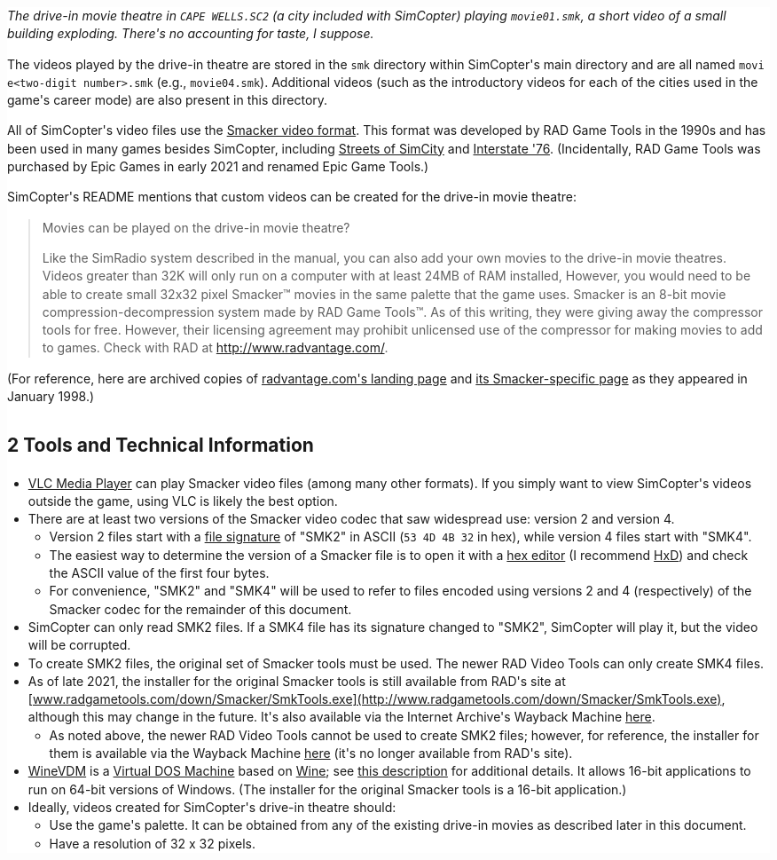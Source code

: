 *The drive-in movie theatre in `CAPE WELLS.SC2` (a city included with SimCopter) playing `movie01.smk`, a short video of a small building exploding. There's no accounting for taste, I suppose.*

The videos played by the drive-in theatre are stored in the `smk` directory within SimCopter's main directory and are all named `movie<two-digit number>.smk` (e.g., `movie04.smk`). Additional videos (such as the introductory videos for each of the cities used in the game's career mode) are also present in this directory.

All of SimCopter's video files use the [Smacker video format](https://en.wikipedia.org/wiki/Smacker_video). This format was developed by RAD Game Tools in the 1990s and has been used in many games besides SimCopter, including [Streets of SimCity](https://en.wikipedia.org/wiki/Streets_of_SimCity) and [Interstate '76](https://en.wikipedia.org/wiki/Interstate_%2776). (Incidentally, RAD Game Tools was purchased by Epic Games in early 2021 and renamed Epic Game Tools.)

SimCopter's README mentions that custom videos can be created for the drive-in movie theatre:

> Movies can be played on the drive-in movie theatre?
>
> Like the SimRadio system described in the manual, you can also add your own movies to the drive-in movie theatres. Videos greater than 32K will only run on a computer with at least 24MB of RAM installed, However, you would need to be able to create small 32x32 pixel Smacker™ 
movies in the same palette that the game uses. Smacker is an 8-bit movie compression-decompression system made by RAD Game Tools™. As of this writing, they were giving away the compressor tools for free. However, their licensing agreement may prohibit unlicensed use of the compressor for making movies to add to games. Check with RAD at http://www.radvantage.com/.

(For reference, here are archived copies of [radvantage.com's landing page](https://web.archive.org/web/19980120113522/http://www.radvantage.com/) and [its Smacker-specific page](https://web.archive.org/web/19980120113606/http://www.radvantage.com/smack.htm) as they appeared in January 1998.)

## 2 Tools and Technical Information

* [VLC Media Player](https://www.videolan.org/) can play Smacker video files (among many other formats). If you simply want to view SimCopter's videos outside the game, using VLC is likely the best option.
* There are at least two versions of the Smacker video codec that saw widespread use: version 2 and version 4.
  * Version 2 files start with a [file signature](https://en.wikipedia.org/wiki/File_signature) of "SMK2" in ASCII (`53 4D 4B 32` in hex), while version 4 files start with "SMK4".
  * The easiest way to determine the version of a Smacker file is to open it with a [hex editor](https://en.wikipedia.org/wiki/Hex_editor) (I recommend [HxD](https://mh-nexus.de/en/hxd/)) and check the ASCII value of the first four bytes.
  * For convenience, "SMK2" and "SMK4" will be used to refer to files encoded using versions 2 and 4 (respectively) of the Smacker codec for the remainder of this document.
* SimCopter can only read SMK2 files. If a SMK4 file has its signature changed to "SMK2", SimCopter will play it, but the video will be corrupted.
* To create SMK2 files, the original set of Smacker tools must be used. The newer RAD Video Tools can only create SMK4 files.
* As of late 2021, the installer for the original Smacker tools is still available from RAD's site at [www.radgametools.com/down/Smacker/SmkTools.exe](http://www.radgametools.com/down/Smacker/SmkTools.exe), although this may change in the future. It's also available via the Internet Archive's Wayback Machine [here](https://web.archive.org/web/20211224235218/http://www.radgametools.com/down/Smacker/SmkTools.exe).
  * As noted above, the newer RAD Video Tools cannot be used to create SMK2 files; however, for reference, the installer for them is available via the Wayback Machine [here](https://web.archive.org/web/20190518072552/http://www.radgametools.com/down/Bink/RADTools.exe) (it's no longer available from RAD's site).
* [WineVDM](https://github.com/otya128/winevdm) is a [Virtual DOS Machine](https://en.wikipedia.org/wiki/Virtual_DOS_machine) based on [Wine](https://en.wikipedia.org/wiki/Wine_(software)); see [this description](https://emulation.gametechwiki.com/index.php/WineVDM) for additional details. It allows 16-bit applications to run on 64-bit versions of Windows. (The installer for the original Smacker tools is a 16-bit application.)
* Ideally, videos created for SimCopter's drive-in theatre should:
  * Use the game's palette. It can be obtained from any of the existing drive-in movies as described later in this document.
  * Have a resolution of 32 x 32 pixels.